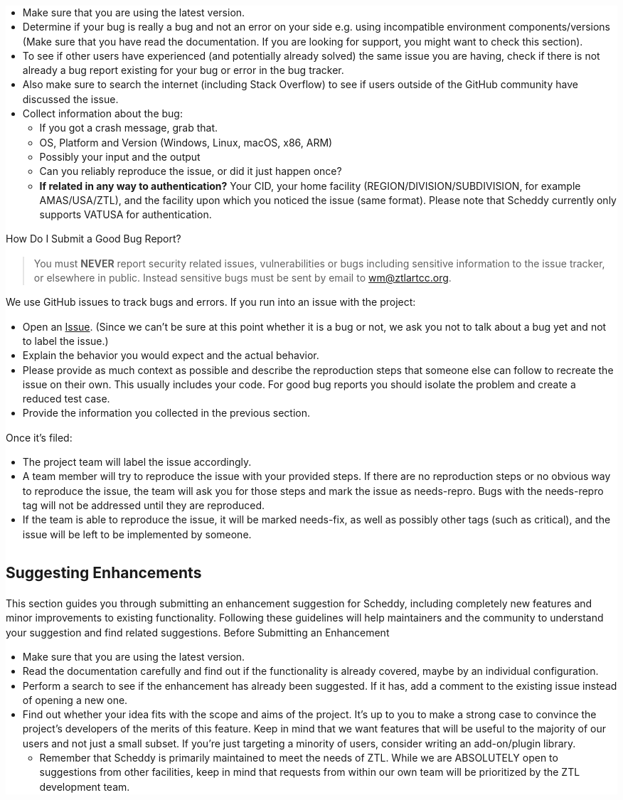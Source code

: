 - Make sure that you are using the latest version.
- Determine if your bug is really a bug and not an error on your side e.g. using incompatible environment components/versions (Make sure that you have read the documentation. If you are looking for support, you might want to check this section).
- To see if other users have experienced (and potentially already solved) the same issue you are having, check if there is not already a bug report existing for your bug or error in the bug tracker.
- Also make sure to search the internet (including Stack Overflow) to see if users outside of the GitHub community have discussed the issue.
- Collect information about the bug:
  - If you got a crash message, grab that.
  - OS, Platform and Version (Windows, Linux, macOS, x86, ARM)
  - Possibly your input and the output
  - Can you reliably reproduce the issue, or did it just happen once?
  - **If related in any way to authentication?** Your CID, your home facility (REGION/DIVISION/SUBDIVISION, for example AMAS/USA/ZTL), and the facility upon which you noticed the issue (same format). Please note that Scheddy currently only supports VATUSA for authentication.

How Do I Submit a Good Bug Report?

> You must **NEVER** report security related issues, vulnerabilities or bugs including sensitive information to the issue tracker, or elsewhere in public. Instead sensitive bugs must be sent by email to wm@ztlartcc.org.

We use GitHub issues to track bugs and errors. If you run into an issue with the project:

- Open an [Issue](https://github.com/ZTL-ARTCC/scheddy/issues/new). (Since we can’t be sure at this point whether it is a bug or not, we ask you not to talk about a bug yet and not to label the issue.)
- Explain the behavior you would expect and the actual behavior.
- Please provide as much context as possible and describe the reproduction steps that someone else can follow to recreate the issue on their own. This usually includes your code. For good bug reports you should isolate the problem and create a reduced test case.
- Provide the information you collected in the previous section.

Once it’s filed:

- The project team will label the issue accordingly.
- A team member will try to reproduce the issue with your provided steps. If there are no reproduction steps or no obvious way to reproduce the issue, the team will ask you for those steps and mark the issue as needs-repro. Bugs with the needs-repro tag will not be addressed until they are reproduced.
- If the team is able to reproduce the issue, it will be marked needs-fix, as well as possibly other tags (such as critical), and the issue will be left to be implemented by someone.

## Suggesting Enhancements

This section guides you through submitting an enhancement suggestion for Scheddy, including completely new features and minor improvements to existing functionality. Following these guidelines will help maintainers and the community to understand your suggestion and find related suggestions.
Before Submitting an Enhancement

- Make sure that you are using the latest version.
- Read the documentation carefully and find out if the functionality is already covered, maybe by an individual configuration.
- Perform a search to see if the enhancement has already been suggested. If it has, add a comment to the existing issue instead of opening a new one.
- Find out whether your idea fits with the scope and aims of the project. It’s up to you to make a strong case to convince the project’s developers of the merits of this feature. Keep in mind that we want features that will be useful to the majority of our users and not just a small subset. If you’re just targeting a minority of users, consider writing an add-on/plugin library.
  - Remember that Scheddy is primarily maintained to meet the needs of ZTL. While we are ABSOLUTELY open to suggestions from other facilities, keep in mind that requests from within our own team will be prioritized by the ZTL development team.
